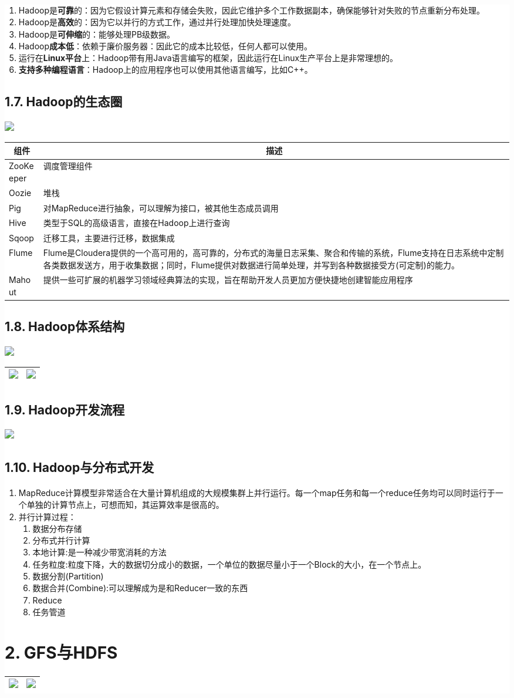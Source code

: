 1. Hadoop是**可靠**的：因为它假设计算元素和存储会失败，因此它维护多个工作数据副本，确保能够针对失败的节点重新分布处理。
2. Hadoop是**高效**的：因为它以并行的方式工作，通过并行处理加快处理速度。
3. Hadoop是**可伸缩**的：能够处理PB级数据。
4. Hadoop**成本低**：依赖于廉价服务器：因此它的成本比较低，任何人都可以使用。
5. 运行在**Linux平台**上：Hadoop带有用Java语言编写的框架，因此运行在Linux生产平台上是非常理想的。
6. **支持多种编程语言**：Hadoop上的应用程序也可以使用其他语言编写，比如C++。

## 1.7. Hadoop的生态圈
![](https://spricoder.oss-cn-shanghai.aliyuncs.com/2020-Big-data-analysis/img/lec2/4.png)

| 组件      | 描述                                                                                                                                                                                                                  |
| --------- | --------------------------------------------------------------------------------------------------------------------------------------------------------------------------------------------------------------------- |
| ZooKeeper | 调度管理组件                                                                                                                                                                                                          |
| Oozie     | 堆栈                                                                                                                                                                                                                  |
| Pig       | 对MapReduce进行抽象，可以理解为接口，被其他生态成员调用                                                                                                                                                               |
| Hive      | 类型于SQL的高级语言，直接在Hadoop上进行查询                                                                                                                                                                           |
| Sqoop     | 迁移工具，主要进行迁移，数据集成                                                                                                                                                                                      |
| Flume     | Flume是Cloudera提供的一个高可用的，高可靠的，分布式的海量日志采集、聚合和传输的系统，Flume支持在日志系统中定制各类数据发送方，用于收集数据；同时，Flume提供对数据进行简单处理，并写到各种数据接受方(可定制)的能力。 |
| Mahout    | 提供一些可扩展的机器学习领域经典算法的实现，旨在帮助开发人员更加方便快捷地创建智能应用程序                                                                                                                            |

## 1.8. Hadoop体系结构
![](https://spricoder.oss-cn-shanghai.aliyuncs.com/2020-Big-data-analysis/img/lec2/5.png)

| ![](https://spricoder.oss-cn-shanghai.aliyuncs.com/2020-Big-data-analysis/img/lec2/13.png) | ![](https://spricoder.oss-cn-shanghai.aliyuncs.com/2020-Big-data-analysis/img/lec2/14.png) |
| -------------------- | -------------------- |

## 1.9. Hadoop开发流程
![](https://spricoder.oss-cn-shanghai.aliyuncs.com/2020-Big-data-analysis/img/lec2/11.png)

## 1.10. Hadoop与分布式开发
1. MapReduce计算模型非常适合在大量计算机组成的大规模集群上并行运行。每一个map任务和每一个reduce任务均可以同时运行于一个单独的计算节点上，可想而知，其运算效率是很高的。
2. 并行计算过程：
   1. 数据分布存储
   2. 分布式并行计算
   3. 本地计算:是一种减少带宽消耗的方法
   4. 任务粒度:粒度下降，大的数据切分成小的数据，一个单位的数据尽量小于一个Block的大小，在一个节点上。
   5. 数据分割(Partition)
   6. 数据合并(Combine):可以理解成为是和Reducer一致的东西
   7. Reduce
   8. 任务管道


# 2. GFS与HDFS
| ![](https://spricoder.oss-cn-shanghai.aliyuncs.com/2020-Big-data-analysis/img/lec2/16.png) | ![](https://spricoder.oss-cn-shanghai.aliyuncs.com/2020-Big-data-analysis/img/lec2/15.png) |
| -------------------- | -------------------- |
